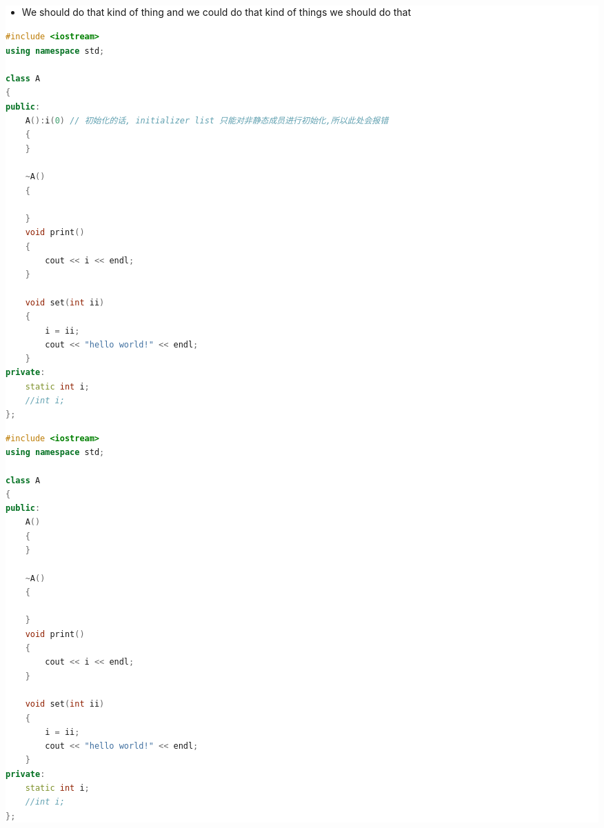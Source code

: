 

- We should do that kind of thing and we could do that kind of things we should do that

```c++
#include <iostream>
using namespace std;

class A
{
public:
	A():i(0) // 初始化的话, initializer list 只能对非静态成员进行初始化,所以此处会报错
	{
	}

	~A()
	{

	}
	void print()
	{
		cout << i << endl;
	}

	void set(int ii)
	{
		i = ii;
		cout << "hello world!" << endl;
	}
private:
	static int i;
	//int i;
};
```





```c++
#include <iostream>
using namespace std;

class A
{
public:
	A()
	{
	}

	~A()
	{

	}
	void print()
	{
		cout << i << endl;
	}

	void set(int ii)
	{
		i = ii;
		cout << "hello world!" << endl;
	}
private:
	static int i;
	//int i;
};
```
